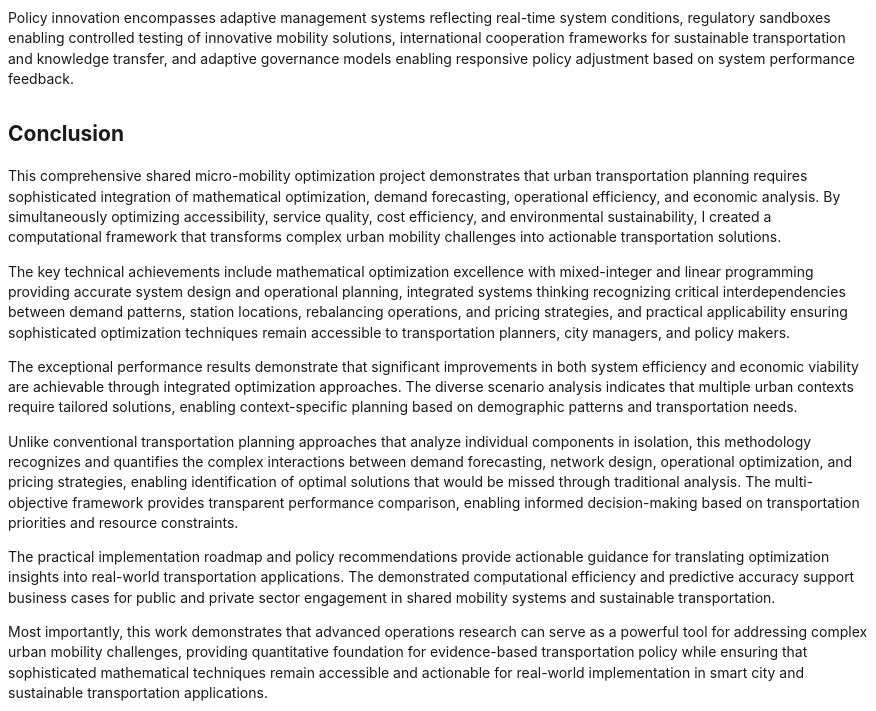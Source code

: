 Policy innovation encompasses adaptive management systems reflecting real-time system conditions, regulatory sandboxes enabling controlled testing of innovative mobility solutions, international cooperation frameworks for sustainable transportation and knowledge transfer, and adaptive governance models enabling responsive policy adjustment based on system performance feedback.

## Conclusion

This comprehensive shared micro-mobility optimization project demonstrates that urban transportation planning requires sophisticated integration of mathematical optimization, demand forecasting, operational efficiency, and economic analysis. By simultaneously optimizing accessibility, service quality, cost efficiency, and environmental sustainability, I created a computational framework that transforms complex urban mobility challenges into actionable transportation solutions.

The key technical achievements include mathematical optimization excellence with mixed-integer and linear programming providing accurate system design and operational planning, integrated systems thinking recognizing critical interdependencies between demand patterns, station locations, rebalancing operations, and pricing strategies, and practical applicability ensuring sophisticated optimization techniques remain accessible to transportation planners, city managers, and policy makers.

The exceptional performance results demonstrate that significant improvements in both system efficiency and economic viability are achievable through integrated optimization approaches. The diverse scenario analysis indicates that multiple urban contexts require tailored solutions, enabling context-specific planning based on demographic patterns and transportation needs.

Unlike conventional transportation planning approaches that analyze individual components in isolation, this methodology recognizes and quantifies the complex interactions between demand forecasting, network design, operational optimization, and pricing strategies, enabling identification of optimal solutions that would be missed through traditional analysis. The multi-objective framework provides transparent performance comparison, enabling informed decision-making based on transportation priorities and resource constraints.

The practical implementation roadmap and policy recommendations provide actionable guidance for translating optimization insights into real-world transportation applications. The demonstrated computational efficiency and predictive accuracy support business cases for public and private sector engagement in shared mobility systems and sustainable transportation.

Most importantly, this work demonstrates that advanced operations research can serve as a powerful tool for addressing complex urban mobility challenges, providing quantitative foundation for evidence-based transportation policy while ensuring that sophisticated mathematical techniques remain accessible and actionable for real-world implementation in smart city and sustainable transportation applications.
